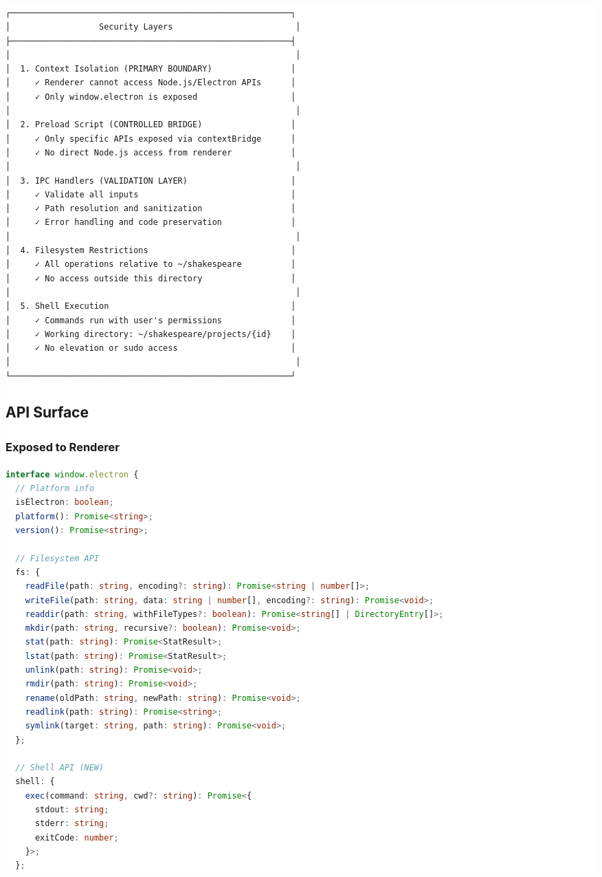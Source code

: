 ```
┌─────────────────────────────────────────────────────────┐
│                  Security Layers                         │
├─────────────────────────────────────────────────────────┤
│                                                          │
│  1. Context Isolation (PRIMARY BOUNDARY)                │
│     ✓ Renderer cannot access Node.js/Electron APIs      │
│     ✓ Only window.electron is exposed                   │
│                                                          │
│  2. Preload Script (CONTROLLED BRIDGE)                  │
│     ✓ Only specific APIs exposed via contextBridge      │
│     ✓ No direct Node.js access from renderer            │
│                                                          │
│  3. IPC Handlers (VALIDATION LAYER)                     │
│     ✓ Validate all inputs                               │
│     ✓ Path resolution and sanitization                  │
│     ✓ Error handling and code preservation              │
│                                                          │
│  4. Filesystem Restrictions                             │
│     ✓ All operations relative to ~/shakespeare          │
│     ✓ No access outside this directory                  │
│                                                          │
│  5. Shell Execution                                     │
│     ✓ Commands run with user's permissions              │
│     ✓ Working directory: ~/shakespeare/projects/{id}    │
│     ✓ No elevation or sudo access                       │
│                                                          │
└─────────────────────────────────────────────────────────┘
```

## API Surface

### Exposed to Renderer

```typescript
interface window.electron {
  // Platform info
  isElectron: boolean;
  platform(): Promise<string>;
  version(): Promise<string>;

  // Filesystem API
  fs: {
    readFile(path: string, encoding?: string): Promise<string | number[]>;
    writeFile(path: string, data: string | number[], encoding?: string): Promise<void>;
    readdir(path: string, withFileTypes?: boolean): Promise<string[] | DirectoryEntry[]>;
    mkdir(path: string, recursive?: boolean): Promise<void>;
    stat(path: string): Promise<StatResult>;
    lstat(path: string): Promise<StatResult>;
    unlink(path: string): Promise<void>;
    rmdir(path: string): Promise<void>;
    rename(oldPath: string, newPath: string): Promise<void>;
    readlink(path: string): Promise<string>;
    symlink(target: string, path: string): Promise<void>;
  };

  // Shell API (NEW)
  shell: {
    exec(command: string, cwd?: string): Promise<{
      stdout: string;
      stderr: string;
      exitCode: number;
    }>;
  };
```